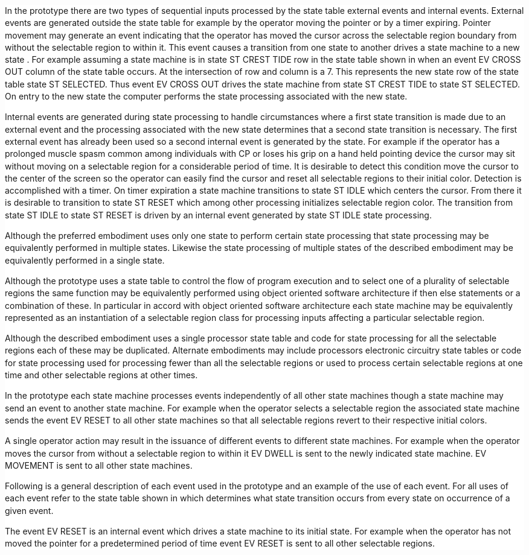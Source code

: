 In the prototype there are two types of sequential inputs processed by the state table external events and internal events. External events are generated outside the state table for example by the operator moving the pointer or by a timer expiring. Pointer movement may generate an event indicating that the operator has moved the cursor across the selectable region boundary from without the selectable region to within it. This event causes a transition from one state to another drives a state machine to a new state . For example assuming a state machine is in state ST CREST TIDE row in the state table shown in when an event EV CROSS OUT column of the state table occurs. At the intersection of row and column is a 7. This represents the new state row of the state table state ST SELECTED. Thus event EV CROSS OUT drives the state machine from state ST CREST TIDE to state ST SELECTED. On entry to the new state the computer performs the state processing associated with the new state.

Internal events are generated during state processing to handle circumstances where a first state transition is made due to an external event and the processing associated with the new state determines that a second state transition is necessary. The first external event has already been used so a second internal event is generated by the state. For example if the operator has a prolonged muscle spasm common among individuals with CP or loses his grip on a hand held pointing device the cursor may sit without moving on a selectable region for a considerable period of time. It is desirable to detect this condition move the cursor to the center of the screen so the operator can easily find the cursor and reset all selectable regions to their initial color. Detection is accomplished with a timer. On timer expiration a state machine transitions to state ST IDLE which centers the cursor. From there it is desirable to transition to state ST RESET which among other processing initializes selectable region color. The transition from state ST IDLE to state ST RESET is driven by an internal event generated by state ST IDLE state processing.

Although the preferred embodiment uses only one state to perform certain state processing that state processing may be equivalently performed in multiple states. Likewise the state processing of multiple states of the described embodiment may be equivalently performed in a single state.

Although the prototype uses a state table to control the flow of program execution and to select one of a plurality of selectable regions the same function may be equivalently performed using object oriented software architecture if then else statements or a combination of these. In particular in accord with object oriented software architecture each state machine may be equivalently represented as an instantiation of a selectable region class for processing inputs affecting a particular selectable region.

Although the described embodiment uses a single processor state table and code for state processing for all the selectable regions each of these may be duplicated. Alternate embodiments may include processors electronic circuitry state tables or code for state processing used for processing fewer than all the selectable regions or used to process certain selectable regions at one time and other selectable regions at other times.

In the prototype each state machine processes events independently of all other state machines though a state machine may send an event to another state machine. For example when the operator selects a selectable region the associated state machine sends the event EV RESET to all other state machines so that all selectable regions revert to their respective initial colors.

A single operator action may result in the issuance of different events to different state machines. For example when the operator moves the cursor from without a selectable region to within it EV DWELL is sent to the newly indicated state machine. EV MOVEMENT is sent to all other state machines.

Following is a general description of each event used in the prototype and an example of the use of each event. For all uses of each event refer to the state table shown in which determines what state transition occurs from every state on occurrence of a given event.

The event EV RESET is an internal event which drives a state machine to its initial state. For example when the operator has not moved the pointer for a predetermined period of time event EV RESET is sent to all other selectable regions.
